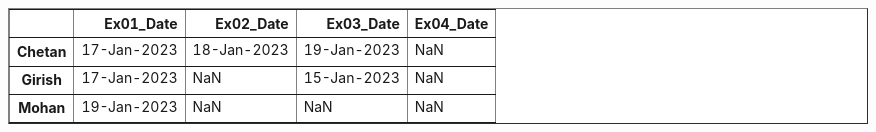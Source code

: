 
<div>
<style scoped>
    .dataframe tbody tr th:only-of-type {
        vertical-align: middle;
    }

    .dataframe tbody tr th {
        vertical-align: top;
    }

    .dataframe thead th {
        text-align: right;
    }
</style>
<table border="1" class="dataframe">
  <thead>
    <tr style="text-align: right;">
      <th></th>
      <th>Ex01_Date</th>
      <th>Ex02_Date</th>
      <th>Ex03_Date</th>
      <th>Ex04_Date</th>
    </tr>
  </thead>
  <tbody>
    <tr>
      <th>Chetan</th>
      <td>17-Jan-2023</td>
      <td>18-Jan-2023</td>
      <td>19-Jan-2023</td>
      <td>NaN</td>
    </tr>
    <tr>
      <th>Girish</th>
      <td>17-Jan-2023</td>
      <td>NaN</td>
      <td>15-Jan-2023</td>
      <td>NaN</td>
    </tr>
    <tr>
      <th>Mohan</th>
      <td>19-Jan-2023</td>
      <td>NaN</td>
      <td>NaN</td>
      <td>NaN</td>
    </tr>
  </tbody>
</table>
</div>



